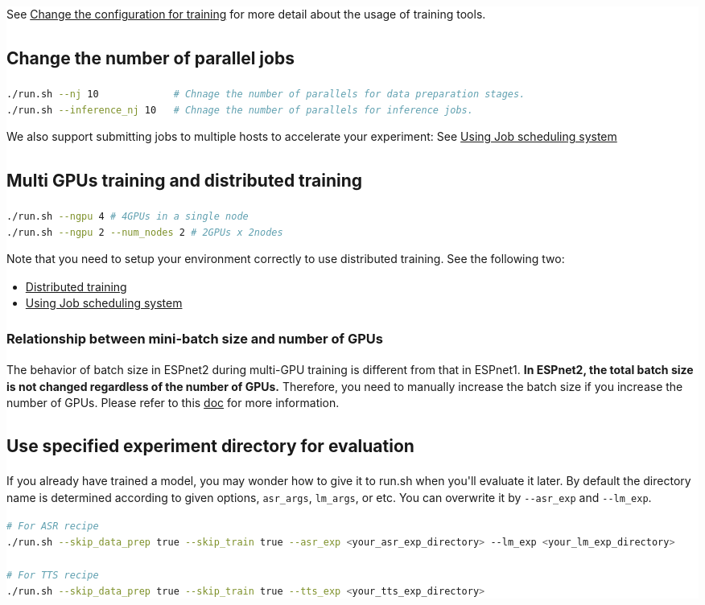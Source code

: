 See [Change the configuration for training](./espnet2_training_option.md) for more detail about the usage of training tools.


## Change the number of parallel jobs

```sh
./run.sh --nj 10             # Chnage the number of parallels for data preparation stages.
./run.sh --inference_nj 10   # Chnage the number of parallels for inference jobs.
```

We also support submitting jobs to multiple hosts to accelerate your experiment: See [Using Job scheduling system](./parallelization.md)


## Multi GPUs training and distributed training

```sh
./run.sh --ngpu 4 # 4GPUs in a single node
./run.sh --ngpu 2 --num_nodes 2 # 2GPUs x 2nodes
```


Note that you need to setup your environment correctly to use distributed training. See the following two:

- [Distributed training](./espnet2_distributed.md)
- [Using Job scheduling system](./parallelization.md)


### Relationship between mini-batch size and number of GPUs

The behavior of batch size in ESPnet2 during multi-GPU training is different from that in ESPnet1. **In ESPnet2, the total batch size is not changed regardless of the number of GPUs.** Therefore, you need to manually increase the batch size if you increase the number of GPUs. Please refer to this [doc](https://espnet.github.io/espnet/espnet2_training_option.html#the-relation-between-mini-batch-size-and-number-of-gpus) for more information.


## Use specified experiment directory for evaluation

If you already have trained a model, you may wonder how to give it to run.sh when you'll evaluate it later.
By default the directory name is determined according to given options, `asr_args`, `lm_args`, or etc.
You can overwrite it by `--asr_exp` and `--lm_exp`.

```sh
# For ASR recipe
./run.sh --skip_data_prep true --skip_train true --asr_exp <your_asr_exp_directory> --lm_exp <your_lm_exp_directory>

# For TTS recipe
./run.sh --skip_data_prep true --skip_train true --tts_exp <your_tts_exp_directory>
```

